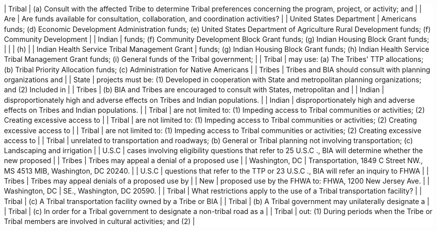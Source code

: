 | Tribal                                        | (a) Consult with the affected Tribe to determine Tribal preferences concerning the program, project, or activity; and                                          |
| Are                                           | Are  funds available for consultation, collaboration, and coordination activities?                                                                             |
| United States Department                      | Americans funds; (d) Economic Development Administration funds; (e) United States Department of Agriculture Rural Development funds; (f) Community Development |
| Indian                                        | funds; (f) Community Development Block Grant funds; (g) Indian  Housing Block Grant funds;                                                                     |
|                                               |                 (h)                                                                                                                                            |
| Indian Health Service Tribal Management Grant | funds; (g) Indian Housing Block Grant funds; (h) Indian Health Service Tribal Management Grant funds; (i) General funds of the Tribal government;              |
| Tribal                                        | may use: (a) The Tribes' TTP allocations; (b) Tribal Priority Allocation funds; (c) Administration for Native Americans                                        |
| Tribes                                        | Tribes and BIA should consult with planning organizations and                                                                                                  |
| State                                         | projects must be: (1) Developed in cooperation with State and metropolitan planning organizations; and (2) Included in                                         |
| Tribes                                        | (b) BIA and  Tribes are encouraged to consult with States, metropolitan and                                                                                    |
| Indian                                        | disproportionately high and adverse effects on Tribes and Indian  populations.                                                                                 |
| Indian                                        | disproportionately high and adverse effects on Tribes and Indian  populations.                                                                                 |
| Tribal                                        | are not limited to: (1) Impeding access to Tribal communities or activities; (2) Creating excessive access to                                                  |
| Tribal                                        | are not limited to: (1) Impeding access to Tribal communities or activities; (2) Creating excessive access to                                                  |
| Tribal                                        | are not limited to: (1) Impeding access to Tribal communities or activities; (2) Creating excessive access to                                                  |
| Tribal                                        | unrelated to transportation and roadways; (b) General or Tribal planning not involving transportation; (c) Landscaping and irrigation                          |
| U.S.C                                         | cases involving eligibility questions that refer to 25 U.S.C ., BIA will determine whether the new proposed                                                    |
| Tribes                                        | Tribes may appeal a denial of a proposed use                                                                                                                   |
| Washington, DC                                | Transportation, 1849 C Street NW., MS 4513 MIB, Washington, DC  20240.                                                                                         |
| U.S.C                                         | questions that refer to the TTP or 23 U.S.C ., BIA will refer an inquiry to FHWA                                                                               |
| Tribes                                        | Tribes may appeal denials of a proposed use by                                                                                                                 |
| New                                           | proposed use by the FHWA to: FHWA, 1200 New  Jersey Ave.                                                                                                       |
| Washington, DC                                | SE.,  Washington, DC  20590.                                                                                                                                   |
| Tribal                                        | What restrictions apply to the use of a  Tribal  transportation facility?                                                                                      |
| Tribal                                        | (c) A  Tribal transportation facility owned by a Tribe or BIA                                                                                                  |
| Tribal                                        | (b) A  Tribal  government may unilaterally designate a                                                                                                         |
| Tribal                                        | (c) In order for a  Tribal government to designate a non-tribal road as a                                                                                      |
| Tribal                                        | out: (1) During periods when the Tribe or Tribal members are involved in cultural activities; and (2)                                                          |
